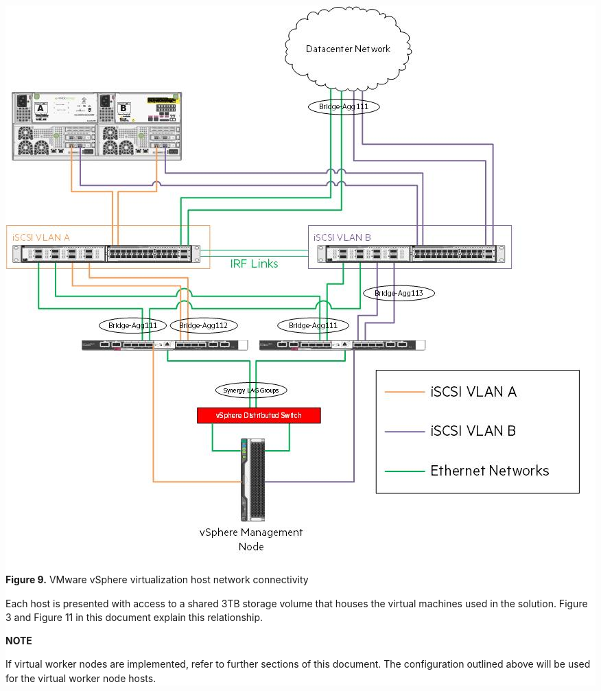 ![Virtualization host connectivity](images/figure9.png)

**Figure 9.** VMware vSphere virtualization host network connectivity

Each host is presented with access to a shared 3TB storage volume that
houses the virtual machines used in the solution. Figure 3 and Figure 11
in this document explain this relationship.

**NOTE**

If virtual worker nodes are implemented, refer to further sections of
this document. The configuration outlined above will be used for the
virtual worker node hosts.
